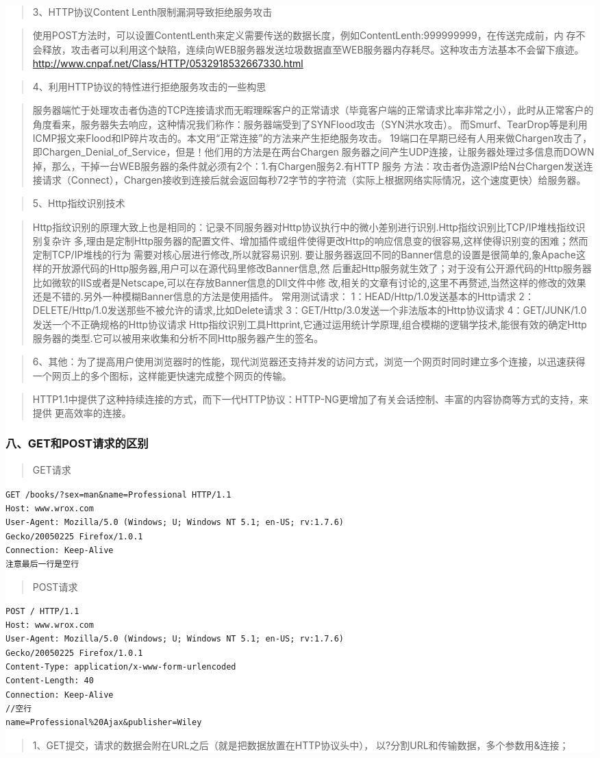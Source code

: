 >3、HTTP协议Content Lenth限制漏洞导致拒绝服务攻击

>使用POST方法时，可以设置ContentLenth来定义需要传送的数据长度，例如ContentLenth:999999999，在传送完成前，内 存不会释放，攻击者可以利用这个缺陷，连续向WEB服务器发送垃圾数据直至WEB服务器内存耗尽。这种攻击方法基本不会留下痕迹。
http://www.cnpaf.net/Class/HTTP/0532918532667330.html

>4、利用HTTP协议的特性进行拒绝服务攻击的一些构思

>服务器端忙于处理攻击者伪造的TCP连接请求而无暇理睬客户的正常请求（毕竟客户端的正常请求比率非常之小），此时从正常客户的角度看来，服务器失去响应，这种情况我们称作：服务器端受到了SYNFlood攻击（SYN洪水攻击）。
而Smurf、TearDrop等是利用ICMP报文来Flood和IP碎片攻击的。本文用“正常连接”的方法来产生拒绝服务攻击。
19端口在早期已经有人用来做Chargen攻击了，即Chargen_Denial_of_Service，但是！他们用的方法是在两台Chargen 服务器之间产生UDP连接，让服务器处理过多信息而DOWN掉，那么，干掉一台WEB服务器的条件就必须有2个：1.有Chargen服务2.有HTTP 服务
方法：攻击者伪造源IP给N台Chargen发送连接请求（Connect），Chargen接收到连接后就会返回每秒72字节的字符流（实际上根据网络实际情况，这个速度更快）给服务器。

>5、Http指纹识别技术  

>Http指纹识别的原理大致上也是相同的：记录不同服务器对Http协议执行中的微小差别进行识别.Http指纹识别比TCP/IP堆栈指纹识别复杂许 多,理由是定制Http服务器的配置文件、增加插件或组件使得更改Http的响应信息变的很容易,这样使得识别变的困难；然而定制TCP/IP堆栈的行为 需要对核心层进行修改,所以就容易识别.
      要让服务器返回不同的Banner信息的设置是很简单的,象Apache这样的开放源代码的Http服务器,用户可以在源代码里修改Banner信息,然 后重起Http服务就生效了；对于没有公开源代码的Http服务器比如微软的IIS或者是Netscape,可以在存放Banner信息的Dll文件中修 改,相关的文章有讨论的,这里不再赘述,当然这样的修改的效果还是不错的.另外一种模糊Banner信息的方法是使用插件。
常用测试请求：
1：HEAD/Http/1.0发送基本的Http请求
2：DELETE/Http/1.0发送那些不被允许的请求,比如Delete请求
3：GET/Http/3.0发送一个非法版本的Http协议请求
4：GET/JUNK/1.0发送一个不正确规格的Http协议请求
Http指纹识别工具Httprint,它通过运用统计学原理,组合模糊的逻辑学技术,能很有效的确定Http服务器的类型.它可以被用来收集和分析不同Http服务器产生的签名。

>6、其他：为了提高用户使用浏览器时的性能，现代浏览器还支持并发的访问方式，浏览一个网页时同时建立多个连接，以迅速获得一个网页上的多个图标，这样能更快速完成整个网页的传输。

>HTTP1.1中提供了这种持续连接的方式，而下一代HTTP协议：HTTP-NG更增加了有关会话控制、丰富的内容协商等方式的支持，来提供
更高效率的连接。
### 八、GET和POST请求的区别  
>GET请求

    GET /books/?sex=man&name=Professional HTTP/1.1
    Host: www.wrox.com
    User-Agent: Mozilla/5.0 (Windows; U; Windows NT 5.1; en-US; rv:1.7.6)
    Gecko/20050225 Firefox/1.0.1
    Connection: Keep-Alive
    注意最后一行是空行

>POST请求

    POST / HTTP/1.1
    Host: www.wrox.com
    User-Agent: Mozilla/5.0 (Windows; U; Windows NT 5.1; en-US; rv:1.7.6)
    Gecko/20050225 Firefox/1.0.1
    Content-Type: application/x-www-form-urlencoded
    Content-Length: 40
    Connection: Keep-Alive  
    //空行
    name=Professional%20Ajax&publisher=Wiley
>1、GET提交，请求的数据会附在URL之后（就是把数据放置在HTTP协议头中），
以?分割URL和传输数据，多个参数用&连接；
